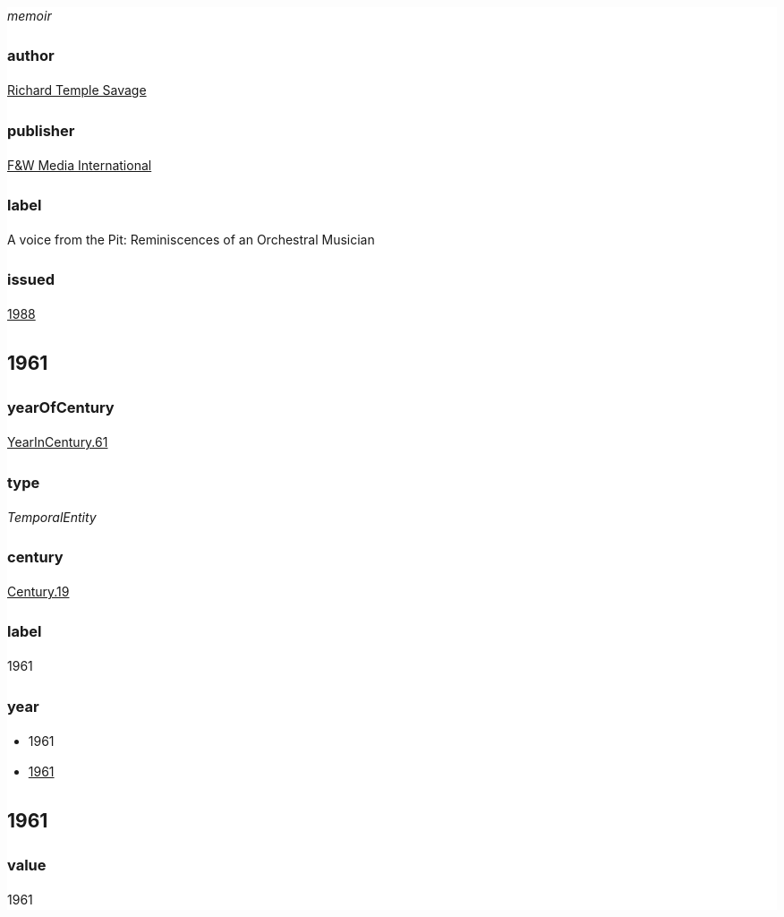 
*memoir*

### author


[Richard Temple Savage](#Richard-Temple-Savage)

### publisher


[F&W Media International](#F&W-Media-International)

### label


A voice from the Pit: Reminiscences of an Orchestral Musician

### issued


[1988](#1988)

## 1961

### yearOfCentury


[YearInCentury.61](#YearInCentury.61)

### type


*TemporalEntity*

### century


[Century.19](#Century.19)

### label


1961

### year

 - 1961

 - [1961](#1961)

## 1961

### value


1961
